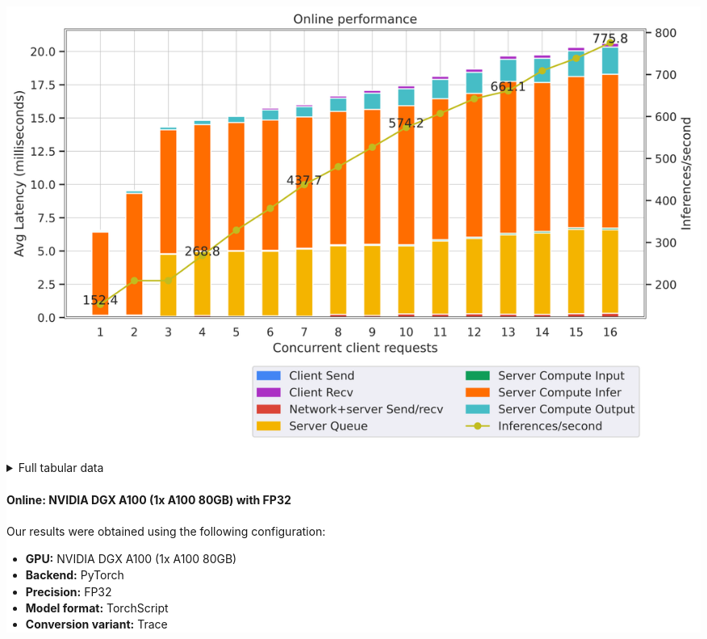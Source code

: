 

![](plots/graph_performance_online_3.svg)
 
<details><summary>
Full tabular data
</summary></details>


#### Online: NVIDIA DGX A100 (1x A100 80GB) with FP32

Our results were obtained using the following configuration:
 * **GPU:**  NVIDIA DGX A100 (1x A100 80GB)
 * **Backend:** PyTorch
 * **Precision:** FP32
 * **Model format:** TorchScript
 * **Conversion variant:** Trace

